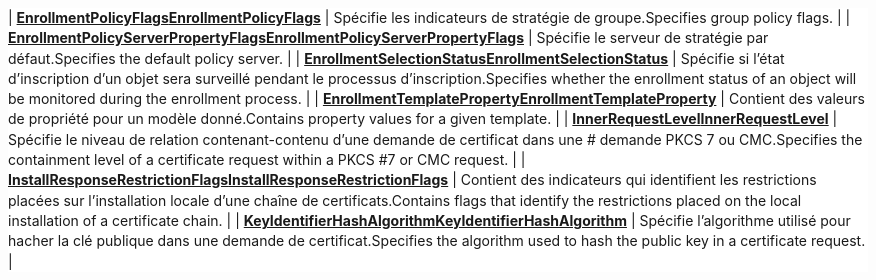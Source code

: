 | [<span data-ttu-id="16a51-130">**EnrollmentPolicyFlags**</span><span class="sxs-lookup"><span data-stu-id="16a51-130">**EnrollmentPolicyFlags**</span></span>](/windows/desktop/api/Certenroll/ne-certenroll-enrollmentpolicyflags)                                   | <span data-ttu-id="16a51-131">Spécifie les indicateurs de stratégie de groupe.</span><span class="sxs-lookup"><span data-stu-id="16a51-131">Specifies group policy flags.</span></span>                                                                                                                                                                                                                                                                                            |
| [<span data-ttu-id="16a51-132">**EnrollmentPolicyServerPropertyFlags**</span><span class="sxs-lookup"><span data-stu-id="16a51-132">**EnrollmentPolicyServerPropertyFlags**</span></span>](/windows/desktop/api/Certenroll/ne-certenroll-enrollmentpolicyserverpropertyflags)       | <span data-ttu-id="16a51-133">Spécifie le serveur de stratégie par défaut.</span><span class="sxs-lookup"><span data-stu-id="16a51-133">Specifies the default policy server.</span></span>                                                                                                                                                                                                                                                                                     |
| [<span data-ttu-id="16a51-134">**EnrollmentSelectionStatus**</span><span class="sxs-lookup"><span data-stu-id="16a51-134">**EnrollmentSelectionStatus**</span></span>](/windows/desktop/api/CertEnroll/ne-certenroll-enrollmentselectionstatus)                      | <span data-ttu-id="16a51-135">Spécifie si l’état d’inscription d’un objet sera surveillé pendant le processus d’inscription.</span><span class="sxs-lookup"><span data-stu-id="16a51-135">Specifies whether the enrollment status of an object will be monitored during the enrollment process.</span></span>                                                                                                                                                                                                                    |
| [<span data-ttu-id="16a51-136">**EnrollmentTemplateProperty**</span><span class="sxs-lookup"><span data-stu-id="16a51-136">**EnrollmentTemplateProperty**</span></span>](/windows/desktop/api/Certenroll/ne-certenroll-enrollmenttemplateproperty)                         | <span data-ttu-id="16a51-137">Contient des valeurs de propriété pour un modèle donné.</span><span class="sxs-lookup"><span data-stu-id="16a51-137">Contains property values for a given template.</span></span>                                                                                                                                                                                                                                                                           |
| [<span data-ttu-id="16a51-138">**InnerRequestLevel**</span><span class="sxs-lookup"><span data-stu-id="16a51-138">**InnerRequestLevel**</span></span>](/windows/desktop/api/CertEnroll/ne-certenroll-innerrequestlevel)                                      | <span data-ttu-id="16a51-139">Spécifie le niveau de relation contenant-contenu d’une demande de certificat dans une \# demande PKCS 7 ou CMC.</span><span class="sxs-lookup"><span data-stu-id="16a51-139">Specifies the containment level of a certificate request within a PKCS \#7 or CMC request.</span></span>                                                                                                                                                                                                                               |
| [<span data-ttu-id="16a51-140">**InstallResponseRestrictionFlags**</span><span class="sxs-lookup"><span data-stu-id="16a51-140">**InstallResponseRestrictionFlags**</span></span>](/windows/desktop/api/CertEnroll/ne-certenroll-installresponserestrictionflags)          | <span data-ttu-id="16a51-141">Contient des indicateurs qui identifient les restrictions placées sur l’installation locale d’une chaîne de certificats.</span><span class="sxs-lookup"><span data-stu-id="16a51-141">Contains flags that identify the restrictions placed on the local installation of a certificate chain.</span></span>                                                                                                                                                                                                                   |
| [<span data-ttu-id="16a51-142">**KeyIdentifierHashAlgorithm**</span><span class="sxs-lookup"><span data-stu-id="16a51-142">**KeyIdentifierHashAlgorithm**</span></span>](/windows/desktop/api/CertEnroll/ne-certenroll-keyidentifierhashalgorithm)                    | <span data-ttu-id="16a51-143">Spécifie l’algorithme utilisé pour hacher la clé publique dans une demande de certificat.</span><span class="sxs-lookup"><span data-stu-id="16a51-143">Specifies the algorithm used to hash the public key in a certificate request.</span></span>                                                                                                                                                                                                                                            |